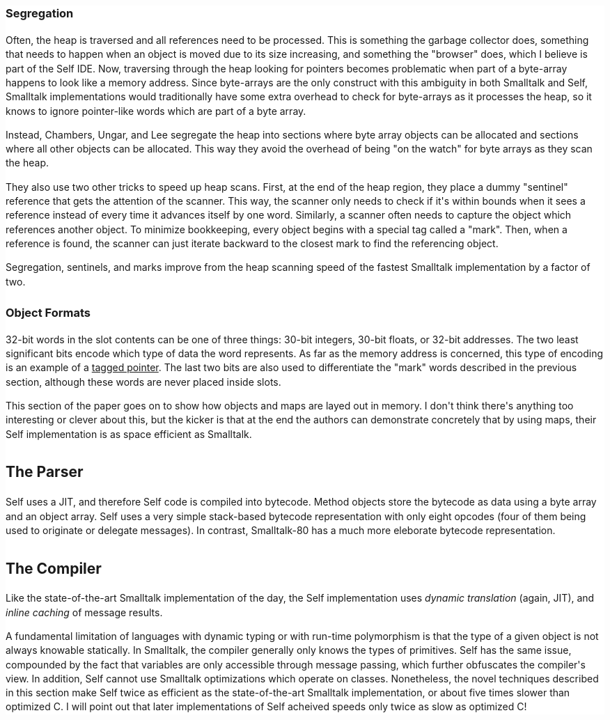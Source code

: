 ### Segregation

Often, the heap is traversed and all references need to be processed. This is something the garbage collector does, something that needs to happen when an object is moved due to its size increasing, and something the "browser" does, which I believe is part of the Self IDE. Now, traversing through the heap looking for pointers becomes problematic when part of a byte-array happens to look like a memory address. Since byte-arrays are the only construct with this ambiguity in both Smalltalk and Self, Smalltalk implementations would traditionally have some extra overhead to check for byte-arrays as it processes the heap, so it knows to ignore pointer-like words which are part of a byte array.

Instead, Chambers, Ungar, and Lee segregate the heap into sections where byte array objects can be allocated and sections where all other objects can be allocated. This way they avoid the overhead of being "on the watch" for byte arrays as they scan the heap.

They also use two other tricks to speed up heap scans. First, at the end of the heap region, they place a dummy "sentinel" reference that gets the attention of the scanner. This way, the scanner only needs to check if it's within bounds when it sees a reference instead of every time it advances itself by one word. Similarly, a scanner often needs to capture the object which references another object. To minimize bookkeeping, every object begins with a special tag called a "mark". Then, when a reference is found, the scanner can just iterate backward to the closest mark to find the referencing object.

Segregation, sentinels, and marks improve from the heap scanning speed of the fastest Smalltalk implementation by a factor of two.

### Object Formats

32-bit words in the slot contents can be one of three things: 30-bit integers, 30-bit floats, or 32-bit addresses. The two least significant bits encode which type of data the word represents. As far as the memory address is concerned, this type of encoding is an example of a [tagged pointer][taggedptr]. The last two bits are also used to differentiate the "mark" words described in the previous section, although these words are never placed inside slots.

This section of the paper goes on to show how objects and maps are layed out in memory. I don't think there's anything too interesting or clever about this, but the kicker is that at the end the authors can demonstrate concretely that by using maps, their Self implementation is as space efficient as Smalltalk.

## The Parser

Self uses a JIT, and therefore Self code is compiled into bytecode. Method objects store the bytecode as data using a byte array and an object array. Self uses a very simple stack-based bytecode representation with only eight opcodes (four of them being used to originate or delegate messages). In contrast, Smalltalk-80 has a much more eleborate bytecode representation.

## The Compiler

Like the state-of-the-art Smalltalk implementation of the day, the Self implementation uses *dynamic translation* (again, JIT), and *inline caching* of message results.

A fundamental limitation of languages with dynamic typing or with run-time polymorphism is that the type of a given object is not always knowable statically. In Smalltalk, the compiler generally only knows the types of primitives. Self has the same issue, compounded by the fact that variables are only accessible through message passing, which further obfuscates the compiler's view. In addition, Self cannot use Smalltalk optimizations which operate on classes. Nonetheless, the novel techniques described in this section make Self twice as efficient as the state-of-the-art Smalltalk implementation, or about five times slower than optimized C. I will point out that later implementations of Self acheived speeds only twice as slow as optimized C!


[efficientself]: https://dl.acm.org/doi/10.1145/74878.74884
[self]: https://bibliography.selflanguage.org/_static/self-power.pdf
[leethesis]: https://bibliography.selflanguage.org/elgin-thesis.html
[customization]: https://dl.acm.org/doi/10.1145/73141.74831
[smalltalkwiki]: https://en.wikipedia.org/wiki/Smalltalk
[sosmalltalk]: https://stackoverflow.com/questions/4460991/how-can-i-add-methods-to-a-class-at-runtime-in-smalltalk
[dispatch]: https://en.wikipedia.org/wiki/Dynamic_dispatch#Single_and_multiple_dispatch
[duck]: https://en.wikipedia.org/wiki/Duck_typing
[jit]: https://en.wikipedia.org/wiki/Just-in-time_compilation#History
[js]: https://medium.com/madhash/understanding-prototypes-in-javascript-e466244da086
[objecttable]: http://www.mirandabanda.org/bluebook/bluebook_chapter30.html#TheObjectTable30
[taggedptr]: https://en.wikipedia.org/wiki/Tagged_pointer
[astonishment]: https://news.ycombinator.com/item?id=22794771